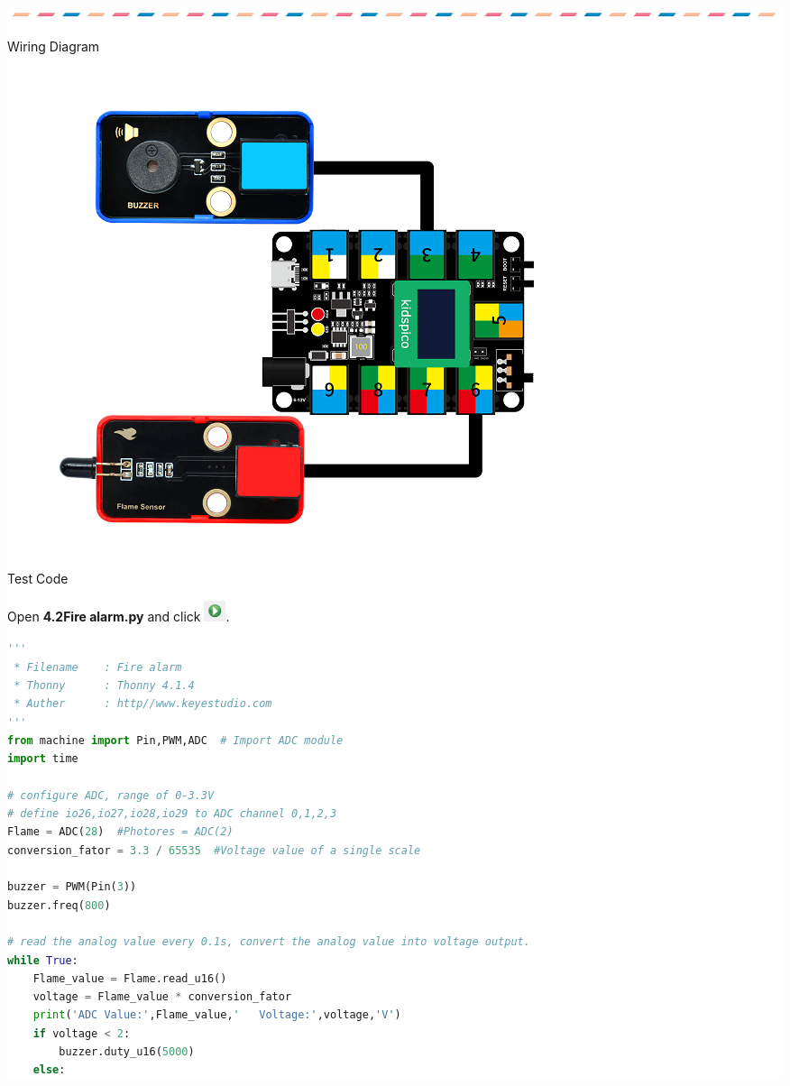 ![图片不存在](media/588eda85b812e0bab54badc609a31636.png)

Wiring Diagram

![图片不存在](media/4cd978f3613cc94a3f734448a19fa9fe.png)

Test Code

Open **4.2Fire alarm.py** and click ![图片不存在](media/bb8bff3c77c2988be0eb31c62ebefa75.png).

```python
'''
 * Filename    : Fire alarm
 * Thonny      : Thonny 4.1.4
 * Auther      : http//www.keyestudio.com
'''
from machine import Pin,PWM,ADC  # Import ADC module
import time

# configure ADC, range of 0-3.3V
# define io26,io27,io28,io29 to ADC channel 0,1,2,3
Flame = ADC(28)  #Photores = ADC(2)
conversion_fator = 3.3 / 65535  #Voltage value of a single scale

buzzer = PWM(Pin(3))
buzzer.freq(800)

# read the analog value every 0.1s, convert the analog value into voltage output.
while True:
    Flame_value = Flame.read_u16()
    voltage = Flame_value * conversion_fator
    print('ADC Value:',Flame_value,'   Voltage:',voltage,'V')
    if voltage < 2:
        buzzer.duty_u16(5000)
    else:
```